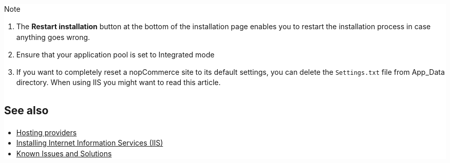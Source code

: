 > [!NOTE]
> 
> 1. The **Restart installation** button at the bottom of the installation page enables you to restart the installation process in case anything goes wrong.
> 
> 2. Ensure that your application pool is set to Integrated mode
> 
> 3. If you want to completely reset a nopCommerce site to its default settings, you can delete the `Settings.txt` file from App_Data directory. When using IIS you might want to read this article.

## See also

- [Hosting providers](xref:pl/user-guide/installing/installation-guide/hosting-provider)
- [Installing Internet Information Services (IIS)](xref:pl/user-guide/installing/installation-guide/installing-IIS)
- [Known Issues and Solutions](xref:pl/user-guide/installing/installation-guide/known-issues-and-solutions)